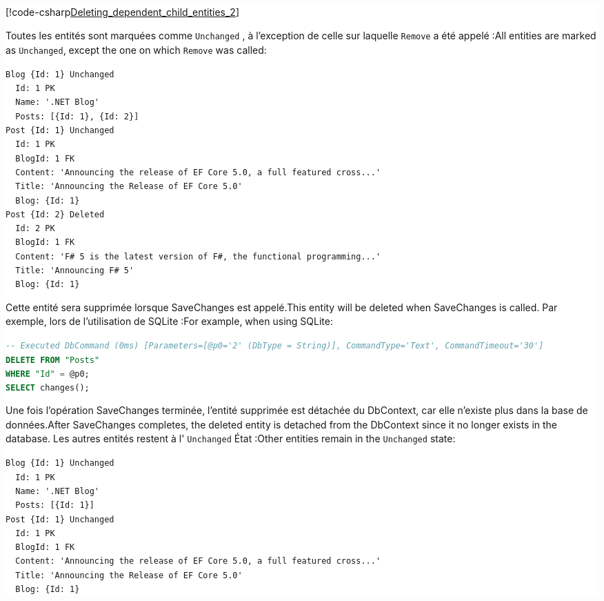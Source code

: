 
[!code-csharp[Deleting_dependent_child_entities_2](../../../samples/core/ChangeTracking/ChangeTrackingInEFCore/ExplicitKeysSamples.cs?name=Deleting_dependent_child_entities_2)]

<span data-ttu-id="94e9f-239">Toutes les entités sont marquées comme `Unchanged` , à l’exception de celle sur laquelle `Remove` a été appelé :</span><span class="sxs-lookup"><span data-stu-id="94e9f-239">All entities are marked as `Unchanged`, except the one on which `Remove` was called:</span></span>

```output
Blog {Id: 1} Unchanged
  Id: 1 PK
  Name: '.NET Blog'
  Posts: [{Id: 1}, {Id: 2}]
Post {Id: 1} Unchanged
  Id: 1 PK
  BlogId: 1 FK
  Content: 'Announcing the release of EF Core 5.0, a full featured cross...'
  Title: 'Announcing the Release of EF Core 5.0'
  Blog: {Id: 1}
Post {Id: 2} Deleted
  Id: 2 PK
  BlogId: 1 FK
  Content: 'F# 5 is the latest version of F#, the functional programming...'
  Title: 'Announcing F# 5'
  Blog: {Id: 1}
```

<span data-ttu-id="94e9f-240">Cette entité sera supprimée lorsque SaveChanges est appelé.</span><span class="sxs-lookup"><span data-stu-id="94e9f-240">This entity will be deleted when SaveChanges is called.</span></span> <span data-ttu-id="94e9f-241">Par exemple, lors de l’utilisation de SQLite :</span><span class="sxs-lookup"><span data-stu-id="94e9f-241">For example, when using SQLite:</span></span>

```sql
-- Executed DbCommand (0ms) [Parameters=[@p0='2' (DbType = String)], CommandType='Text', CommandTimeout='30']
DELETE FROM "Posts"
WHERE "Id" = @p0;
SELECT changes();
```

<span data-ttu-id="94e9f-242">Une fois l’opération SaveChanges terminée, l’entité supprimée est détachée du DbContext, car elle n’existe plus dans la base de données.</span><span class="sxs-lookup"><span data-stu-id="94e9f-242">After SaveChanges completes, the deleted entity is detached from the DbContext since it no longer exists in the database.</span></span> <span data-ttu-id="94e9f-243">Les autres entités restent à l' `Unchanged` État :</span><span class="sxs-lookup"><span data-stu-id="94e9f-243">Other entities remain in the `Unchanged` state:</span></span>

```output
Blog {Id: 1} Unchanged
  Id: 1 PK
  Name: '.NET Blog'
  Posts: [{Id: 1}]
Post {Id: 1} Unchanged
  Id: 1 PK
  BlogId: 1 FK
  Content: 'Announcing the release of EF Core 5.0, a full featured cross...'
  Title: 'Announcing the Release of EF Core 5.0'
  Blog: {Id: 1}
```
